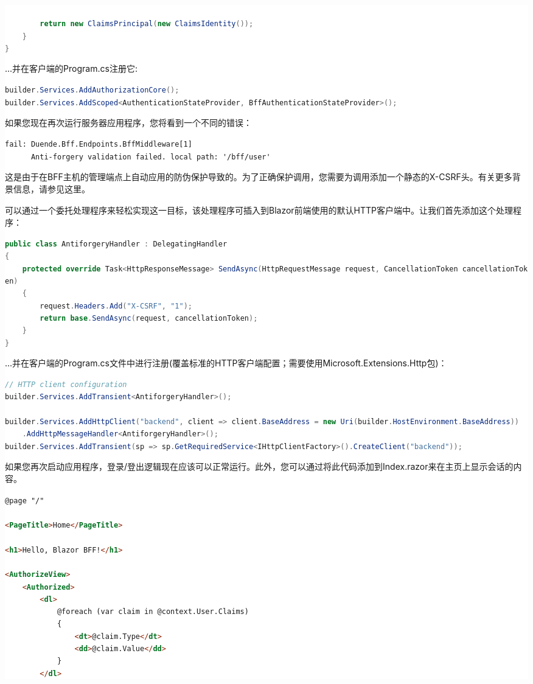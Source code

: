 ```csharp

        return new ClaimsPrincipal(new ClaimsIdentity());
    }
}

```

...并在客户端的Program.cs注册它:

```csharp
builder.Services.AddAuthorizationCore();
builder.Services.AddScoped<AuthenticationStateProvider, BffAuthenticationStateProvider>();
```

如果您现在再次运行服务器应用程序，您将看到一个不同的错误：

```
fail: Duende.Bff.Endpoints.BffMiddleware[1]
      Anti-forgery validation failed. local path: '/bff/user'
```

这是由于在BFF主机的管理端点上自动应用的防伪保护导致的。为了正确保护调用，您需要为调用添加一个静态的X-CSRF头。有关更多背景信息，请参见这里。

可以通过一个委托处理程序来轻松实现这一目标，该处理程序可插入到Blazor前端使用的默认HTTP客户端中。让我们首先添加这个处理程序：

```csharp
public class AntiforgeryHandler : DelegatingHandler
{
    protected override Task<HttpResponseMessage> SendAsync(HttpRequestMessage request, CancellationToken cancellationToken)
    {
        request.Headers.Add("X-CSRF", "1");
        return base.SendAsync(request, cancellationToken);
    }
}

```

...并在客户端的Program.cs文件中进行注册(覆盖标准的HTTP客户端配置；需要使用Microsoft.Extensions.Http包)：

```csharp
// HTTP client configuration
builder.Services.AddTransient<AntiforgeryHandler>();

builder.Services.AddHttpClient("backend", client => client.BaseAddress = new Uri(builder.HostEnvironment.BaseAddress))
    .AddHttpMessageHandler<AntiforgeryHandler>();
builder.Services.AddTransient(sp => sp.GetRequiredService<IHttpClientFactory>().CreateClient("backend"));

```

如果您再次启动应用程序，登录/登出逻辑现在应该可以正常运行。此外，您可以通过将此代码添加到Index.razor来在主页上显示会话的内容。

```html
@page "/"

<PageTitle>Home</PageTitle>

<h1>Hello, Blazor BFF!</h1>

<AuthorizeView>
    <Authorized>
        <dl>
            @foreach (var claim in @context.User.Claims)
            {
                <dt>@claim.Type</dt>
                <dd>@claim.Value</dd>
            }
        </dl>
```